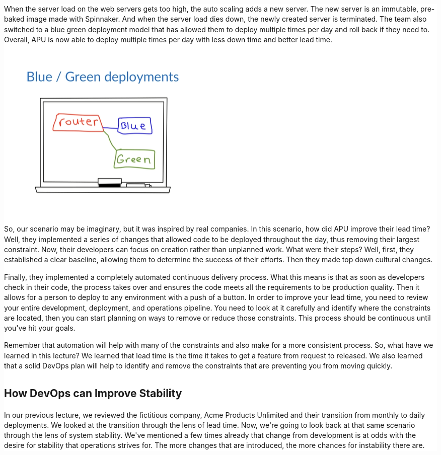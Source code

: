 When the server load on the web servers gets too high, the auto scaling adds a new server. The new server is an immutable, pre-baked image made with Spinnaker. And when the server load dies down, the newly created server is terminated. The team also switched to a blue green deployment model that has allowed them to deploy multiple times per day and roll back if they need to. Overall, APU is now able to deploy multiple times per day with less down time and better lead time.

![](../../Images/012-usecaseapu-bluegreen.png)  

So, our scenario may be imaginary, but it was inspired by real companies. In this scenario, how did APU improve their lead time? Well, they implemented a series of changes that allowed code to be deployed throughout the day, thus removing their largest constraint. Now, their developers can focus on creation rather than unplanned work. What were their steps? Well, first, they established a clear baseline, allowing them to determine the success of their efforts. Then they made top down cultural changes.

Finally, they implemented a completely automated continuous delivery process. What this means is that as soon as developers check in their code, the process takes over and ensures the code meets all the requirements to be production quality. Then it allows for a person to deploy to any environment with a push of a button. In order to improve your lead time, you need to review your entire development, deployment, and operations pipeline. You need to look at it carefully and identify where the constraints are located, then you can start planning on ways to remove or reduce those constraints. This process should be continuous until you've hit your goals.

Remember that automation will help with many of the constraints and also make for a more consistent process. So, what have we learned in this lecture? We learned that lead time is the time it takes to get a feature from request to released. We also learned that a solid DevOps plan will help to identify and remove the constraints that are preventing you from moving quickly.

## How DevOps can Improve Stability

In our previous lecture, we reviewed the fictitious company, Acme Products Unlimited and their transition from monthly to daily deployments. We looked at the transition through the lens of lead time. Now, we're going to look back at that same scenario through the lens of system stability.
We've mentioned a few times already that change from development is at odds with the desire for stability that operations strives for. The more changes that are introduced, the more chances for instability there are.
